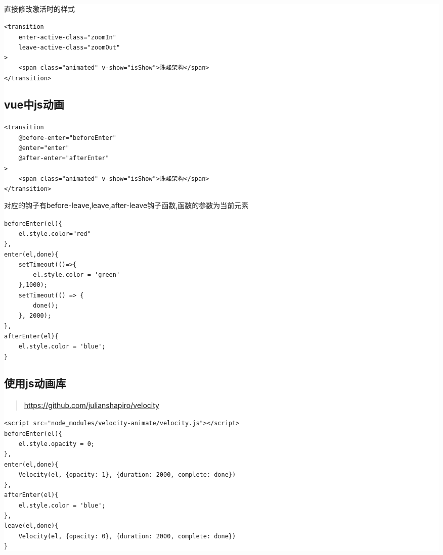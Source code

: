直接修改激活时的样式

```
<transition 
    enter-active-class="zoomIn"
    leave-active-class="zoomOut"
>
    <span class="animated" v-show="isShow">珠峰架构</span>
</transition>
```

## vue中js动画

```
<transition 
    @before-enter="beforeEnter"
    @enter="enter"
    @after-enter="afterEnter"
>   
    <span class="animated" v-show="isShow">珠峰架构</span>
</transition>
```

对应的钩子有before-leave,leave,after-leave钩子函数,函数的参数为当前元素

```
beforeEnter(el){
    el.style.color="red"
},
enter(el,done){
    setTimeout(()=>{
        el.style.color = 'green'
    },1000);
    setTimeout(() => {
        done();
    }, 2000);
},
afterEnter(el){
    el.style.color = 'blue';
}
```

## 使用js动画库

> https://github.com/julianshapiro/velocity

```
<script src="node_modules/velocity-animate/velocity.js"></script>
beforeEnter(el){
    el.style.opacity = 0;
},
enter(el,done){
    Velocity(el, {opacity: 1}, {duration: 2000, complete: done})
},
afterEnter(el){
    el.style.color = 'blue';
},
leave(el,done){
    Velocity(el, {opacity: 0}, {duration: 2000, complete: done})
}
```
